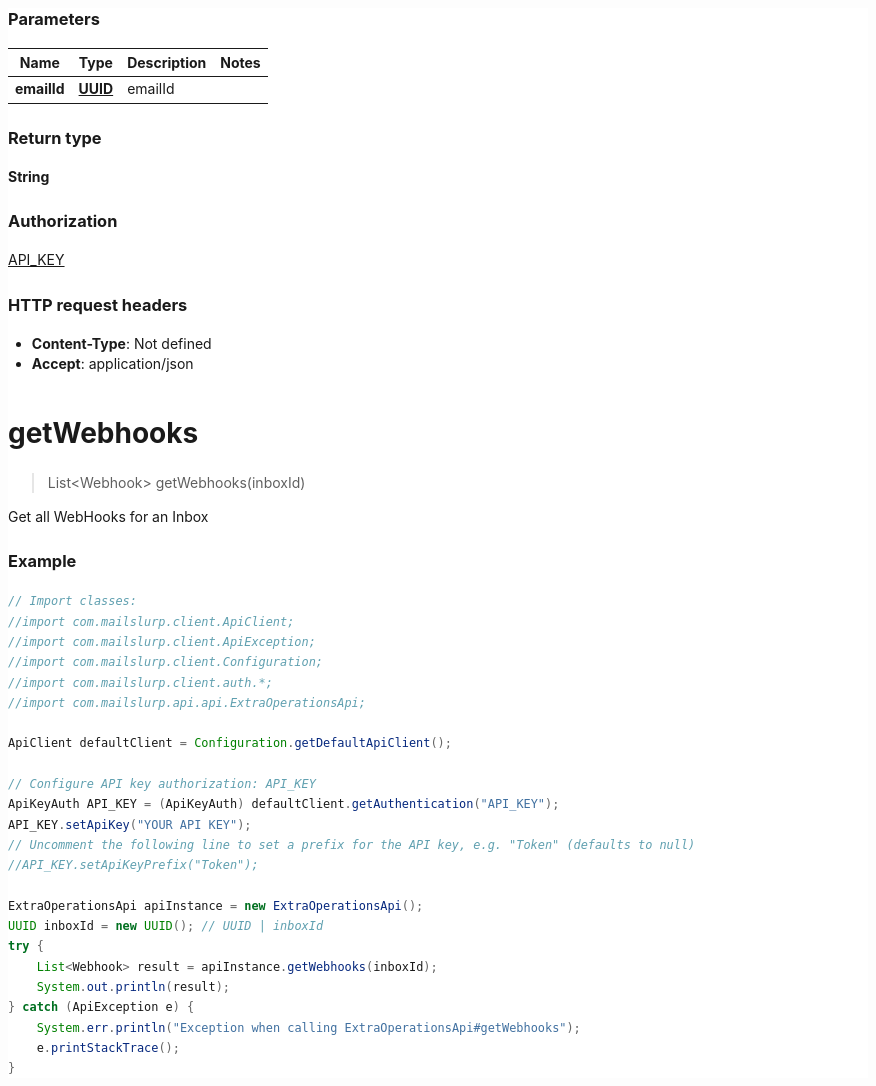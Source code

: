 ### Parameters

Name | Type | Description  | Notes
------------- | ------------- | ------------- | -------------
 **emailId** | [**UUID**](.md)| emailId |

### Return type

**String**

### Authorization

[API_KEY](../README.md#API_KEY)

### HTTP request headers

 - **Content-Type**: Not defined
 - **Accept**: application/json

<a name="getWebhooks"></a>
# **getWebhooks**
> List&lt;Webhook&gt; getWebhooks(inboxId)

Get all WebHooks for an Inbox

### Example
```java
// Import classes:
//import com.mailslurp.client.ApiClient;
//import com.mailslurp.client.ApiException;
//import com.mailslurp.client.Configuration;
//import com.mailslurp.client.auth.*;
//import com.mailslurp.api.api.ExtraOperationsApi;

ApiClient defaultClient = Configuration.getDefaultApiClient();

// Configure API key authorization: API_KEY
ApiKeyAuth API_KEY = (ApiKeyAuth) defaultClient.getAuthentication("API_KEY");
API_KEY.setApiKey("YOUR API KEY");
// Uncomment the following line to set a prefix for the API key, e.g. "Token" (defaults to null)
//API_KEY.setApiKeyPrefix("Token");

ExtraOperationsApi apiInstance = new ExtraOperationsApi();
UUID inboxId = new UUID(); // UUID | inboxId
try {
    List<Webhook> result = apiInstance.getWebhooks(inboxId);
    System.out.println(result);
} catch (ApiException e) {
    System.err.println("Exception when calling ExtraOperationsApi#getWebhooks");
    e.printStackTrace();
}
```
